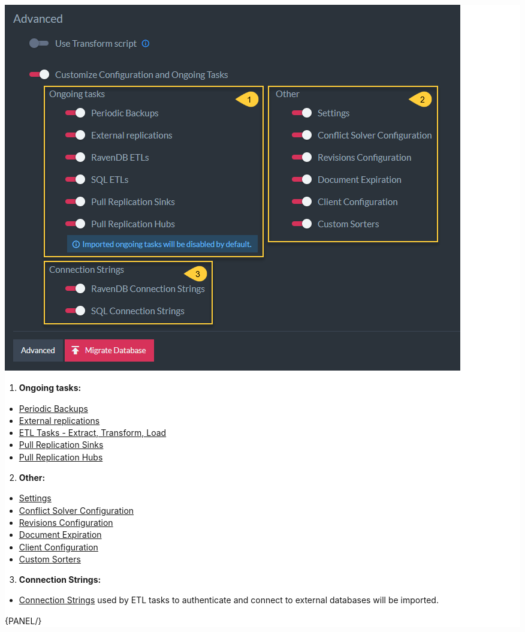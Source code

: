 
![Advanced Import Options - Customize Configuration and Ongoing Tasks](images/import-from-ravendb-advanced-configuration-ongoing-tasks.png "Advanced Import Options - Customize Configuration and Ongoing Tasks")

1. **Ongoing tasks:**

 - [Periodic Backups](../../../../studio/database/tasks/backup-task)  
 - [External replications](../../../../studio/database/tasks/ongoing-tasks/external-replication-task)  
 - [ETL Tasks - Extract, Transform, Load](../../../../server/ongoing-tasks/etl/basics)  
 - [Pull Replication Sinks](../../../../studio/database/tasks/ongoing-tasks/hub-sink-replication/overview)  
 - [Pull Replication Hubs](../../../../studio/database/tasks/ongoing-tasks/hub-sink-replication/overview)  

2. **Other:**

 - [Settings](../../../../studio/database/settings/database-settings)  
 - [Conflict Solver Configuration](../../../../client-api/operations/server-wide/modify-conflict-solver)  
 - [Revisions Configuration](../../../../document-extensions/revisions/client-api/operations/configure-revisions)  
 - [Document Expiration](../../../../server/extensions/expiration)  
 - [Client Configuration](../../../../studio/server/client-configuration)  
 - [Custom Sorters](../../../../indexes/querying/sorting#creating-a-custom-sorter)  

3. **Connection Strings:**

 - [Connection Strings](../../../../client-api/operations/maintenance/connection-strings/add-connection-string) used by ETL tasks to authenticate and connect to external databases will be imported.

{PANEL/}
